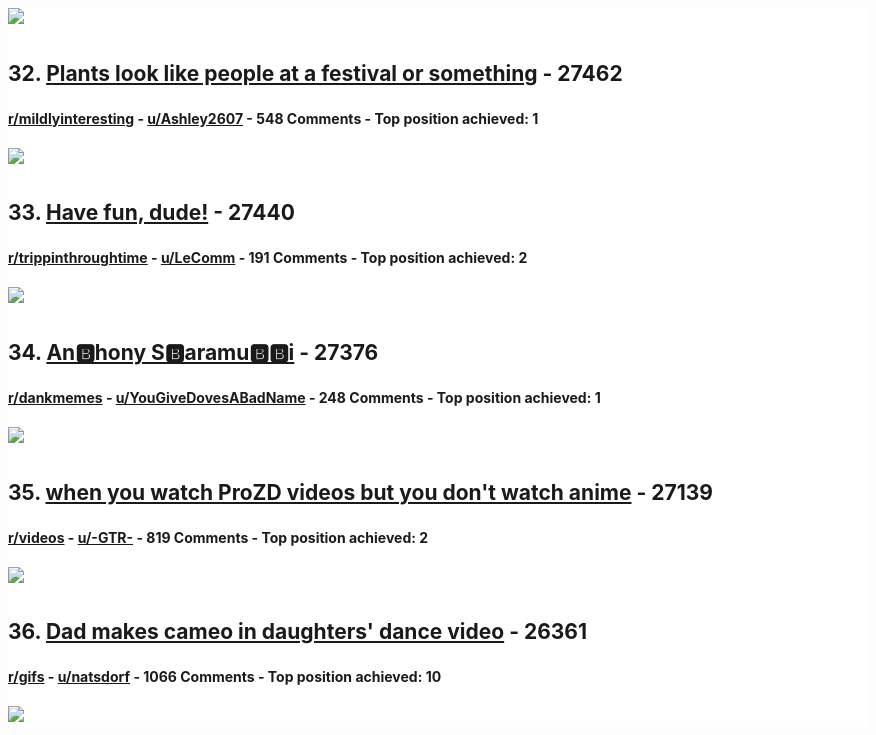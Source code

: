 <a href="http://i.imgur.com/fksj6bV.gifv"><img src="https://b.thumbs.redditmedia.com/z3VaALcLCRoJMzg5_OaWTx2lKBojVYRYjxdDLWkFQ8g.jpg"></img></a>

## 32. [Plants look like people at a festival or something](http://reddit.com/r/mildlyinteresting/comments/6r0mmq/plants_look_like_people_at_a_festival_or_something/) - 27462
#### [r/mildlyinteresting](http://reddit.com/r/mildlyinteresting) - [u/Ashley2607](http://reddit.com/u/Ashley2607) - 548 Comments - Top position achieved: 1

<a href="https://i.redd.it/x9v8qlu818dz.jpg"><img src="https://a.thumbs.redditmedia.com/vFkTJygw9C3wA2doHJx1Lk4jcMhTj48OOMqUOQadNK0.jpg"></img></a>

## 33. [Have fun, dude!](http://reddit.com/r/trippinthroughtime/comments/6qxzlm/have_fun_dude/) - 27440
#### [r/trippinthroughtime](http://reddit.com/r/trippinthroughtime) - [u/LeComm](http://reddit.com/u/LeComm) - 191 Comments - Top position achieved: 2

<a href="http://i.imgur.com/oa0hLxq.png"><img src="https://b.thumbs.redditmedia.com/uIH2btR0vpaaBE8MrC82PBq_qYu5V5c8BuTj8VRPqYY.jpg"></img></a>

## 34. [An🅱️hony S🅱️aramu🅱️🅱️i](http://reddit.com/r/dankmemes/comments/6qtqaj/anhony_saramui/) - 27376
#### [r/dankmemes](http://reddit.com/r/dankmemes) - [u/YouGiveDovesABadName](http://reddit.com/u/YouGiveDovesABadName) - 248 Comments - Top position achieved: 1

<a href="https://i.redd.it/lznbjg4rs1dz.jpg"><img src="https://b.thumbs.redditmedia.com/mjlM45CsfODgvs4E07NnyPqX9taP3mivlPz7tI0We2g.jpg"></img></a>

## 35. [when you watch ProZD videos but you don't watch anime](http://reddit.com/r/videos/comments/6qxlk2/when_you_watch_prozd_videos_but_you_dont_watch/) - 27139
#### [r/videos](http://reddit.com/r/videos) - [u/-GTR-](http://reddit.com/u/-GTR-) - 819 Comments - Top position achieved: 2

<a href="https://www.youtube.com/watch?v=QCeNU9is-b0"><img src="https://a.thumbs.redditmedia.com/6dsP9ud5cygknfzFPnbpAaNTvyzwkl4fG5wzwKolSM8.jpg"></img></a>

## 36. [Dad makes cameo in daughters' dance video](http://reddit.com/r/gifs/comments/6qrvut/dad_makes_cameo_in_daughters_dance_video/) - 26361
#### [r/gifs](http://reddit.com/r/gifs) - [u/natsdorf](http://reddit.com/u/natsdorf) - 1066 Comments - Top position achieved: 10

<a href="https://i.imgur.com/pypXGfH.gifv"><img src="https://b.thumbs.redditmedia.com/83pdAthTYCfFwNUd0caWOZTZztjv2_hDWHDhC9sEurE.jpg"></img></a>
